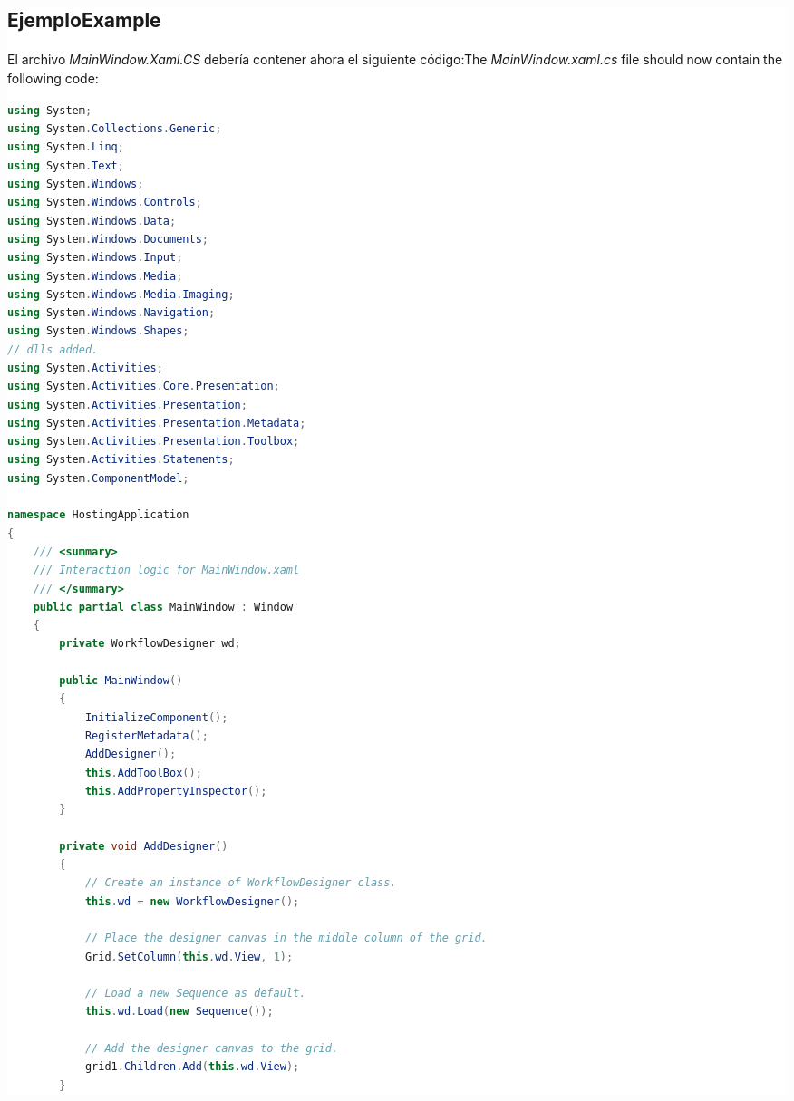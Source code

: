 ## <a name="example"></a><span data-ttu-id="3f4af-119">Ejemplo</span><span class="sxs-lookup"><span data-stu-id="3f4af-119">Example</span></span>

<span data-ttu-id="3f4af-120">El archivo *MainWindow.Xaml.CS* debería contener ahora el siguiente código:</span><span class="sxs-lookup"><span data-stu-id="3f4af-120">The *MainWindow.xaml.cs* file should now contain the following code:</span></span>

```csharp
using System;
using System.Collections.Generic;
using System.Linq;
using System.Text;
using System.Windows;
using System.Windows.Controls;
using System.Windows.Data;
using System.Windows.Documents;
using System.Windows.Input;
using System.Windows.Media;
using System.Windows.Media.Imaging;
using System.Windows.Navigation;
using System.Windows.Shapes;
// dlls added.
using System.Activities;
using System.Activities.Core.Presentation;
using System.Activities.Presentation;
using System.Activities.Presentation.Metadata;
using System.Activities.Presentation.Toolbox;
using System.Activities.Statements;
using System.ComponentModel;

namespace HostingApplication
{
    /// <summary>
    /// Interaction logic for MainWindow.xaml
    /// </summary>
    public partial class MainWindow : Window
    {
        private WorkflowDesigner wd;

        public MainWindow()
        {
            InitializeComponent();
            RegisterMetadata();
            AddDesigner();
            this.AddToolBox();
            this.AddPropertyInspector();
        }

        private void AddDesigner()
        {
            // Create an instance of WorkflowDesigner class.
            this.wd = new WorkflowDesigner();

            // Place the designer canvas in the middle column of the grid.
            Grid.SetColumn(this.wd.View, 1);

            // Load a new Sequence as default.
            this.wd.Load(new Sequence());

            // Add the designer canvas to the grid.
            grid1.Children.Add(this.wd.View);
        }

```